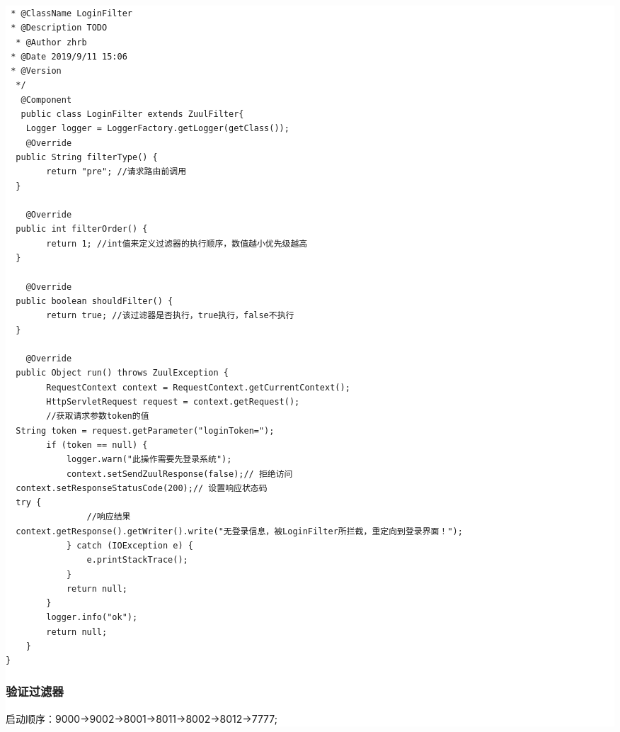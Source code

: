 ```
 * @ClassName LoginFilter
 * @Description TODO
  * @Author zhrb
 * @Date 2019/9/11 15:06
 * @Version
  */
   @Component 
   public class LoginFilter extends ZuulFilter{
    Logger logger = LoggerFactory.getLogger(getClass());
    @Override
  public String filterType() {
        return "pre"; //请求路由前调用
  }

    @Override
  public int filterOrder() {
        return 1; //int值来定义过滤器的执行顺序，数值越小优先级越高
  }

    @Override
  public boolean shouldFilter() {
        return true; //该过滤器是否执行，true执行，false不执行
  }

    @Override
  public Object run() throws ZuulException {
        RequestContext context = RequestContext.getCurrentContext();
        HttpServletRequest request = context.getRequest();
        //获取请求参数token的值
  String token = request.getParameter("loginToken=");
        if (token == null) {
            logger.warn("此操作需要先登录系统");
            context.setSendZuulResponse(false);// 拒绝访问
  context.setResponseStatusCode(200);// 设置响应状态码
  try {
                //响应结果
  context.getResponse().getWriter().write("无登录信息，被LoginFilter所拦截，重定向到登录界面！");
            } catch (IOException e) {
                e.printStackTrace();
            }
            return null;
        }
        logger.info("ok");
        return null;
    }
}
```

### 验证过滤器

启动顺序：9000->9002->8001->8011->8002->8012->7777;
